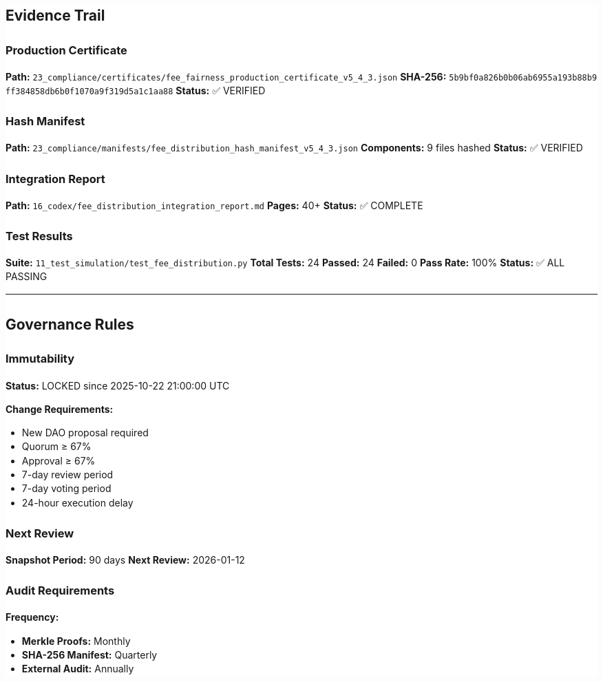 
## Evidence Trail

### Production Certificate
**Path:** `23_compliance/certificates/fee_fairness_production_certificate_v5_4_3.json`
**SHA-256:** `5b9bf0a826b0b06ab6955a193b88b9ff384858db6b0f1070a9f319d5a1c1aa88`
**Status:** ✅ VERIFIED

### Hash Manifest
**Path:** `23_compliance/manifests/fee_distribution_hash_manifest_v5_4_3.json`
**Components:** 9 files hashed
**Status:** ✅ VERIFIED

### Integration Report
**Path:** `16_codex/fee_distribution_integration_report.md`
**Pages:** 40+
**Status:** ✅ COMPLETE

### Test Results
**Suite:** `11_test_simulation/test_fee_distribution.py`
**Total Tests:** 24
**Passed:** 24
**Failed:** 0
**Pass Rate:** 100%
**Status:** ✅ ALL PASSING

---

## Governance Rules

### Immutability

**Status:** LOCKED since 2025-10-22 21:00:00 UTC

**Change Requirements:**
- New DAO proposal required
- Quorum ≥ 67%
- Approval ≥ 67%
- 7-day review period
- 7-day voting period
- 24-hour execution delay

### Next Review

**Snapshot Period:** 90 days
**Next Review:** 2026-01-12

### Audit Requirements

**Frequency:**
- **Merkle Proofs:** Monthly
- **SHA-256 Manifest:** Quarterly
- **External Audit:** Annually
